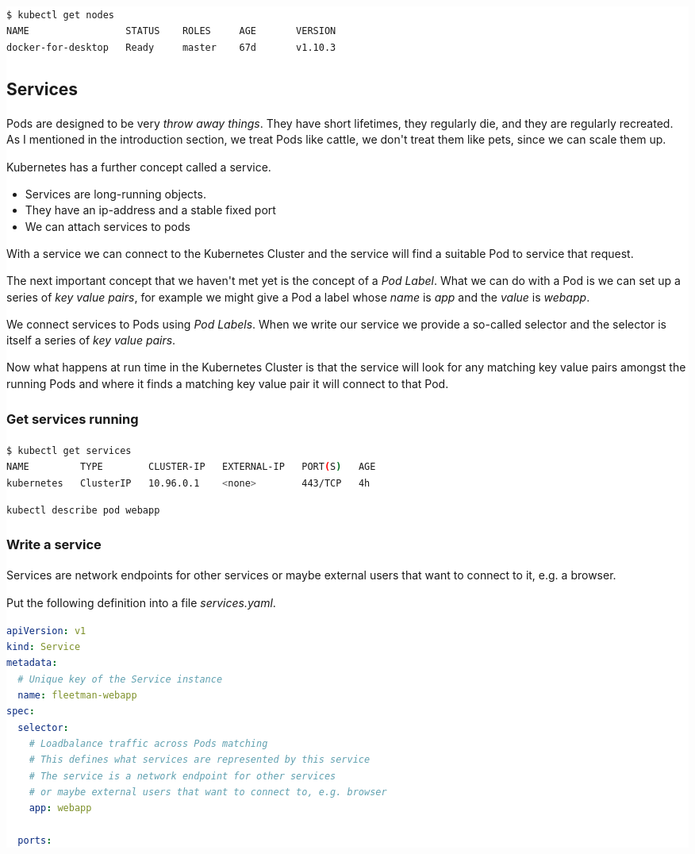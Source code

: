 ```bash
$ kubectl get nodes
NAME                 STATUS    ROLES     AGE       VERSION
docker-for-desktop   Ready     master    67d       v1.10.3
```


<div class="page"/>

## Services

Pods are designed to be very _throw away things_. They have short lifetimes, they regularly die, and they are regularly recreated.
As I mentioned in the introduction section, we treat Pods like cattle, we don't treat them like pets, since we can scale them up.

Kubernetes has a further concept called a service.

- Services are long-running objects.
- They have an ip-address and a stable fixed port
- We can attach services to pods

With a service we can connect to the Kubernetes Cluster and the service will find a suitable Pod to service that request.


The next important concept that we haven't met yet is the concept of a _Pod Label_. What we can do with a Pod is we can set up a series of _key value pairs_, for example we might give a Pod a label whose _name_ is _app_ and the _value_ is _webapp_.

We connect services to Pods using _Pod Labels_. When we write our service we provide a so-called selector and the selector is itself a series of _key value pairs_.

Now what happens at run time in the Kubernetes Cluster is that the service will look for any matching key value pairs amongst the running Pods and where it finds a matching key value pair it will connect to that Pod.

### Get services running

```bash
$ kubectl get services
NAME         TYPE        CLUSTER-IP   EXTERNAL-IP   PORT(S)   AGE
kubernetes   ClusterIP   10.96.0.1    <none>        443/TCP   4h
```

```bash
kubectl describe pod webapp
```

### Write a service

Services are network endpoints for other services or maybe external users that want to connect to it, e.g. a browser.

Put the following definition into a file _services.yaml_.

```yaml
apiVersion: v1
kind: Service
metadata:
  # Unique key of the Service instance
  name: fleetman-webapp
spec:
  selector:
    # Loadbalance traffic across Pods matching
    # This defines what services are represented by this service
    # The service is a network endpoint for other services
    # or maybe external users that want to connect to, e.g. browser
    app: webapp

  ports:
```